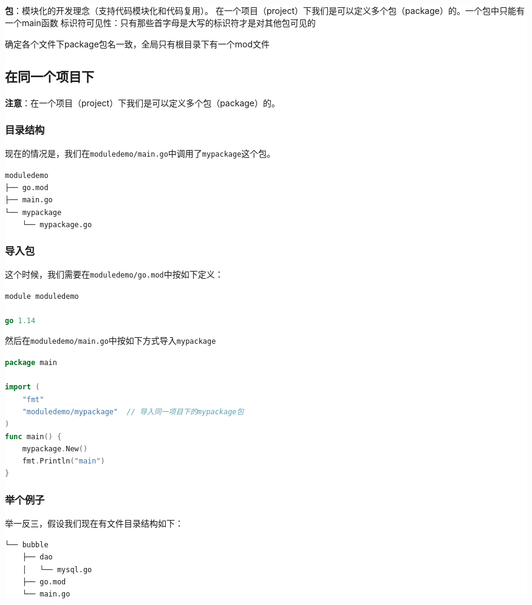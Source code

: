 **包**：模块化的开发理念（支持代码模块化和代码复用）。
在一个项目（project）下我们是可以定义多个包（package）的。一个包中只能有一个main函数
标识符可见性：只有那些首字母是大写的标识符才是对其他包可见的

确定各个文件下package包名一致，全局只有根目录下有一个mod文件

## 在同一个项目下

**注意**：在一个项目（project）下我们是可以定义多个包（package）的。

### 目录结构

现在的情况是，我们在`moduledemo/main.go`中调用了`mypackage`这个包。

```bash
moduledemo
├── go.mod
├── main.go
└── mypackage
    └── mypackage.go
```

### 导入包

这个时候，我们需要在`moduledemo/go.mod`中按如下定义：

```go
module moduledemo

go 1.14
```

然后在`moduledemo/main.go`中按如下方式导入`mypackage`

```go
package main

import (
	"fmt"
	"moduledemo/mypackage"  // 导入同一项目下的mypackage包
)
func main() {
	mypackage.New()
	fmt.Println("main")
}
```

### 举个例子

举一反三，假设我们现在有文件目录结构如下：

```bash
└── bubble
    ├── dao
    │   └── mysql.go
    ├── go.mod
    └── main.go
```
